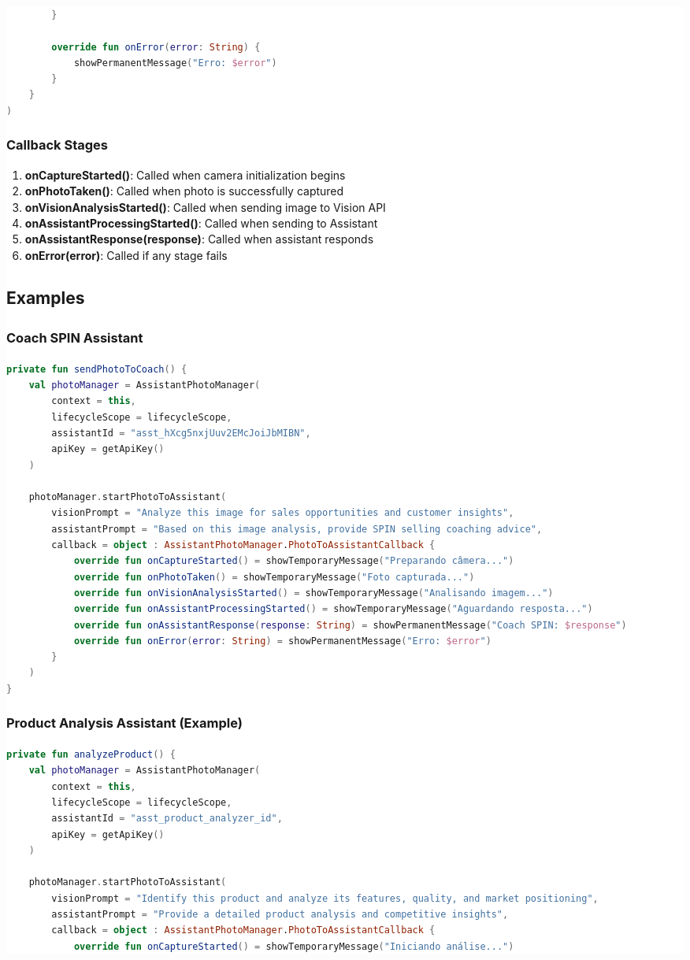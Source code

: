 ```kotlin
        }
        
        override fun onError(error: String) {
            showPermanentMessage("Erro: $error")
        }
    }
)
```

### Callback Stages
1. **onCaptureStarted()**: Called when camera initialization begins
2. **onPhotoTaken()**: Called when photo is successfully captured
3. **onVisionAnalysisStarted()**: Called when sending image to Vision API
4. **onAssistantProcessingStarted()**: Called when sending to Assistant
5. **onAssistantResponse(response)**: Called when assistant responds
6. **onError(error)**: Called if any stage fails

## Examples

### Coach SPIN Assistant
```kotlin
private fun sendPhotoToCoach() {
    val photoManager = AssistantPhotoManager(
        context = this,
        lifecycleScope = lifecycleScope,
        assistantId = "asst_hXcg5nxjUuv2EMcJoiJbMIBN",
        apiKey = getApiKey()
    )
    
    photoManager.startPhotoToAssistant(
        visionPrompt = "Analyze this image for sales opportunities and customer insights",
        assistantPrompt = "Based on this image analysis, provide SPIN selling coaching advice",
        callback = object : AssistantPhotoManager.PhotoToAssistantCallback {
            override fun onCaptureStarted() = showTemporaryMessage("Preparando câmera...")
            override fun onPhotoTaken() = showTemporaryMessage("Foto capturada...")
            override fun onVisionAnalysisStarted() = showTemporaryMessage("Analisando imagem...")
            override fun onAssistantProcessingStarted() = showTemporaryMessage("Aguardando resposta...")
            override fun onAssistantResponse(response: String) = showPermanentMessage("Coach SPIN: $response")
            override fun onError(error: String) = showPermanentMessage("Erro: $error")
        }
    )
}
```

### Product Analysis Assistant (Example)
```kotlin
private fun analyzeProduct() {
    val photoManager = AssistantPhotoManager(
        context = this,
        lifecycleScope = lifecycleScope,
        assistantId = "asst_product_analyzer_id",
        apiKey = getApiKey()
    )
    
    photoManager.startPhotoToAssistant(
        visionPrompt = "Identify this product and analyze its features, quality, and market positioning",
        assistantPrompt = "Provide a detailed product analysis and competitive insights",
        callback = object : AssistantPhotoManager.PhotoToAssistantCallback {
            override fun onCaptureStarted() = showTemporaryMessage("Iniciando análise...")
```